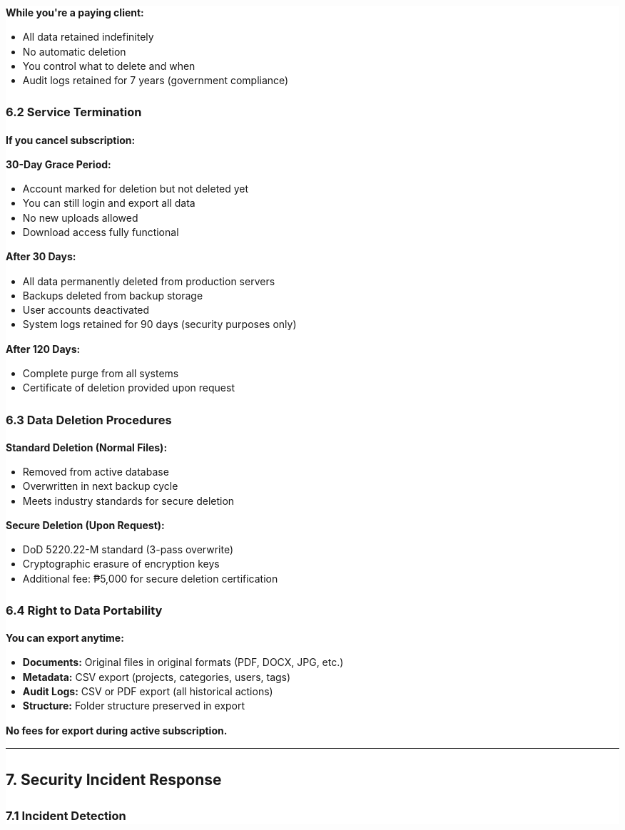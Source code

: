 **While you're a paying client:**
- All data retained indefinitely
- No automatic deletion
- You control what to delete and when
- Audit logs retained for 7 years (government compliance)

### 6.2 Service Termination

**If you cancel subscription:**

**30-Day Grace Period:**
- Account marked for deletion but not deleted yet
- You can still login and export all data
- No new uploads allowed
- Download access fully functional

**After 30 Days:**
- All data permanently deleted from production servers
- Backups deleted from backup storage
- User accounts deactivated
- System logs retained for 90 days (security purposes only)

**After 120 Days:**
- Complete purge from all systems
- Certificate of deletion provided upon request

### 6.3 Data Deletion Procedures

**Standard Deletion (Normal Files):**
- Removed from active database
- Overwritten in next backup cycle
- Meets industry standards for secure deletion

**Secure Deletion (Upon Request):**
- DoD 5220.22-M standard (3-pass overwrite)
- Cryptographic erasure of encryption keys
- Additional fee: ₱5,000 for secure deletion certification

### 6.4 Right to Data Portability

**You can export anytime:**
- **Documents:** Original files in original formats (PDF, DOCX, JPG, etc.)
- **Metadata:** CSV export (projects, categories, users, tags)
- **Audit Logs:** CSV or PDF export (all historical actions)
- **Structure:** Folder structure preserved in export

**No fees for export during active subscription.**

---

## 7. Security Incident Response

### 7.1 Incident Detection

